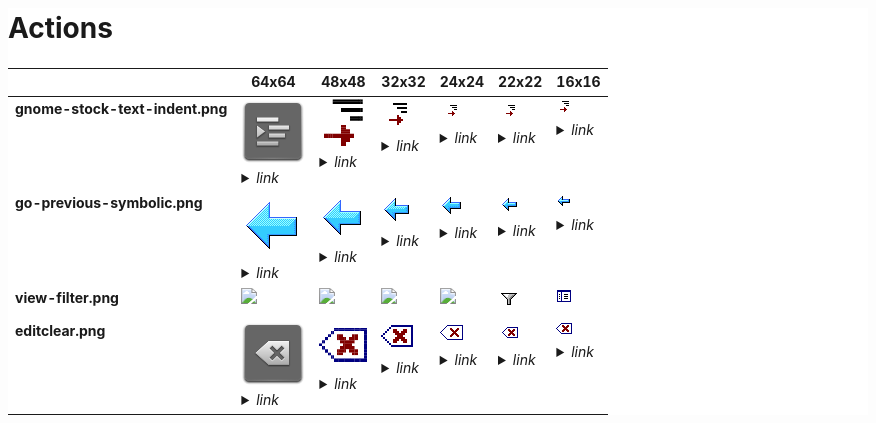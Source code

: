 # Actions

| |**64x64**|**48x48**|**32x32**|**24x24**|**22x22**|**16x16**|
|-|-|-|-|-|-|-|
|**gnome-stock-text-indent.png**|![](64/format-indent-more.png)<details><summary>*link*</summary></details>|	![](48/format-indent-more.png)<details><summary>*link*</summary></details>|	![](32/format-indent-more.png)<details><summary>*link*</summary></details>|	![](24/format-indent-more.png)<details><summary>*link*</summary></details>|	![](22/format-indent-more.png)<details><summary>*link*</summary></details>|	![](16/format-indent-more.png)<details><summary>*link*</summary></details>|	
|**go-previous-symbolic.png**|![](64/go-previous.png)<details><summary>*link*</summary></details>|	![](48/go-previous.png)<details><summary>*link*</summary></details>|	![](32/go-previous.png)<details><summary>*link*</summary></details>|	![](24/go-previous.png)<details><summary>*link*</summary></details>|	![](22/go-previous.png)<details><summary>*link*</summary></details>|	![](16/go-previous.png)<details><summary>*link*</summary></details>|	
|**view-filter.png**|![](64/view-filter.png)|	![](48/view-filter.png)|	![](32/view-filter.png)|	![](24/view-filter.png)|	![](22/view-filter.png)|	![](16/view-filter.png)|	
|**editclear.png**|![](64/edit-clear.png)<details><summary>*link*</summary></details>|	![](48/edit-clear.png)<details><summary>*link*</summary></details>|	![](32/edit-clear.png)<details><summary>*link*</summary></details>|	![](24/edit-clear.png)<details><summary>*link*</summary></details>|	![](22/edit-clear.png)<details><summary>*link*</summary></details>|	![](16/edit-clear.png)<details><summary>*link*</summary></details>|	